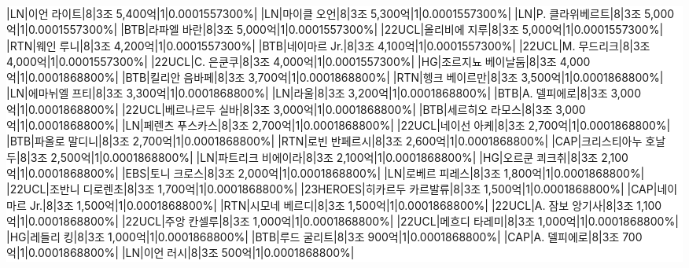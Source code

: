 |LN|이언 라이트|8|3조 5,400억|1|0.0001557300%|
|LN|마이클 오언|8|3조 5,300억|1|0.0001557300%|
|LN|P. 클라위베르트|8|3조 5,000억|1|0.0001557300%|
|BTB|라파엘 바란|8|3조 5,000억|1|0.0001557300%|
|22UCL|올리비에 지루|8|3조 5,000억|1|0.0001557300%|
|RTN|웨인 루니|8|3조 4,200억|1|0.0001557300%|
|BTB|네이마르 Jr.|8|3조 4,100억|1|0.0001557300%|
|22UCL|M. 무드리크|8|3조 4,000억|1|0.0001557300%|
|22UCL|C. 은쿤쿠|8|3조 4,000억|1|0.0001557300%|
|HG|조르지뇨 베이날둠|8|3조 4,000억|1|0.0001868800%|
|BTB|킬리안 음바페|8|3조 3,700억|1|0.0001868800%|
|RTN|헹크 베이르만|8|3조 3,500억|1|0.0001868800%|
|LN|에마뉘엘 프티|8|3조 3,300억|1|0.0001868800%|
|LN|라울|8|3조 3,200억|1|0.0001868800%|
|BTB|A. 델피에로|8|3조 3,000억|1|0.0001868800%|
|22UCL|베르나르두 실바|8|3조 3,000억|1|0.0001868800%|
|BTB|세르히오 라모스|8|3조 3,000억|1|0.0001868800%|
|LN|페렌츠 푸스카스|8|3조 2,700억|1|0.0001868800%|
|22UCL|네이선 아케|8|3조 2,700억|1|0.0001868800%|
|BTB|파올로 말디니|8|3조 2,700억|1|0.0001868800%|
|RTN|로빈 반페르시|8|3조 2,600억|1|0.0001868800%|
|CAP|크리스티아누 호날두|8|3조 2,500억|1|0.0001868800%|
|LN|파트리크 비에이라|8|3조 2,100억|1|0.0001868800%|
|HG|오르쿤 쾨크취|8|3조 2,100억|1|0.0001868800%|
|EBS|토니 크로스|8|3조 2,000억|1|0.0001868800%|
|LN|로베르 피레스|8|3조 1,800억|1|0.0001868800%|
|22UCL|조반니 디로렌초|8|3조 1,700억|1|0.0001868800%|
|23HEROES|히카르두 카르발류|8|3조 1,500억|1|0.0001868800%|
|CAP|네이마르 Jr.|8|3조 1,500억|1|0.0001868800%|
|RTN|시모네 베르디|8|3조 1,500억|1|0.0001868800%|
|22UCL|A. 잠보 앙기사|8|3조 1,100억|1|0.0001868800%|
|22UCL|주앙 칸셀루|8|3조 1,000억|1|0.0001868800%|
|22UCL|메흐디 타레미|8|3조 1,000억|1|0.0001868800%|
|HG|레들리 킹|8|3조 1,000억|1|0.0001868800%|
|BTB|루드 굴리트|8|3조 900억|1|0.0001868800%|
|CAP|A. 델피에로|8|3조 700억|1|0.0001868800%|
|LN|이언 러시|8|3조 500억|1|0.0001868800%|